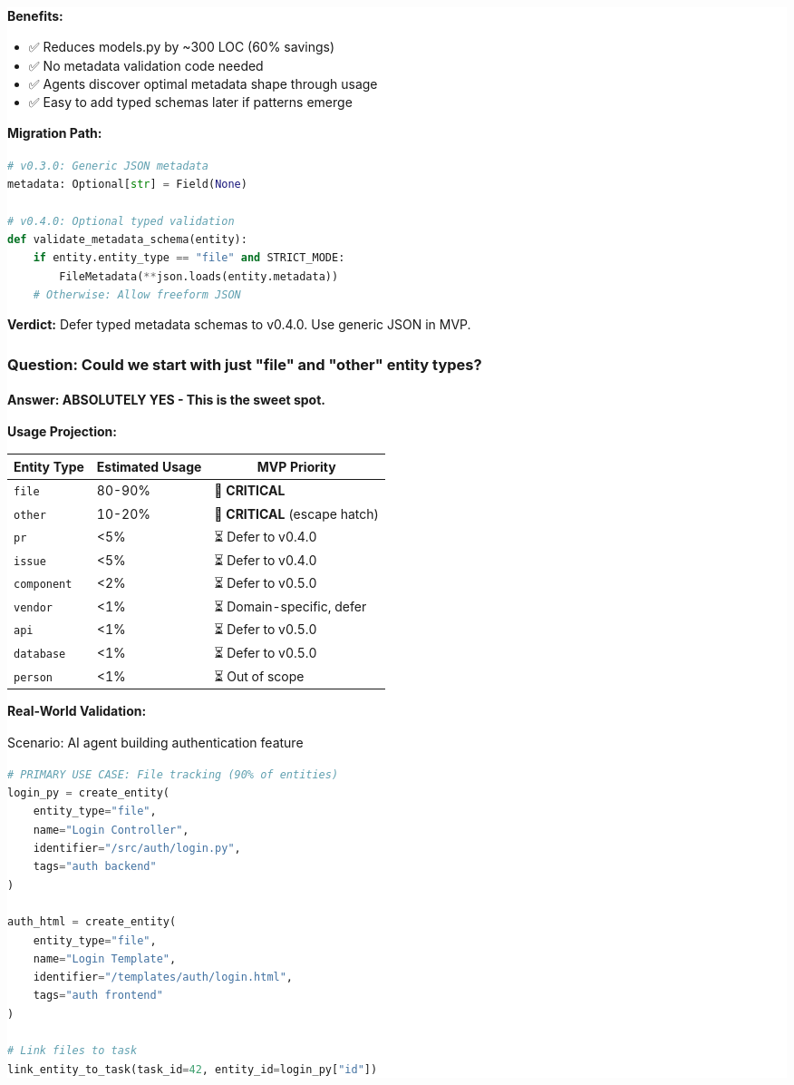 **Benefits:**
- ✅ Reduces models.py by ~300 LOC (60% savings)
- ✅ No metadata validation code needed
- ✅ Agents discover optimal metadata shape through usage
- ✅ Easy to add typed schemas later if patterns emerge

**Migration Path:**
```python
# v0.3.0: Generic JSON metadata
metadata: Optional[str] = Field(None)

# v0.4.0: Optional typed validation
def validate_metadata_schema(entity):
    if entity.entity_type == "file" and STRICT_MODE:
        FileMetadata(**json.loads(entity.metadata))
    # Otherwise: Allow freeform JSON
```

**Verdict:** Defer typed metadata schemas to v0.4.0. Use generic JSON in MVP.

### Question: Could we start with just "file" and "other" entity types?

**Answer: ABSOLUTELY YES - This is the sweet spot.**

**Usage Projection:**

| Entity Type | Estimated Usage | MVP Priority |
|-------------|----------------|--------------|
| `file` | 80-90% | 🔴 **CRITICAL** |
| `other` | 10-20% | 🔴 **CRITICAL** (escape hatch) |
| `pr` | <5% | ⏳ Defer to v0.4.0 |
| `issue` | <5% | ⏳ Defer to v0.4.0 |
| `component` | <2% | ⏳ Defer to v0.5.0 |
| `vendor` | <1% | ⏳ Domain-specific, defer |
| `api` | <1% | ⏳ Defer to v0.5.0 |
| `database` | <1% | ⏳ Defer to v0.5.0 |
| `person` | <1% | ⏳ Out of scope |

**Real-World Validation:**

Scenario: AI agent building authentication feature

```python
# PRIMARY USE CASE: File tracking (90% of entities)
login_py = create_entity(
    entity_type="file",
    name="Login Controller",
    identifier="/src/auth/login.py",
    tags="auth backend"
)

auth_html = create_entity(
    entity_type="file",
    name="Login Template",
    identifier="/templates/auth/login.html",
    tags="auth frontend"
)

# Link files to task
link_entity_to_task(task_id=42, entity_id=login_py["id"])
```